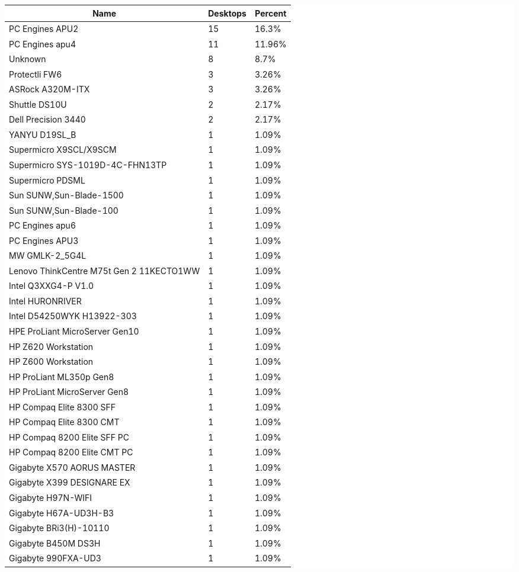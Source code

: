 
| Name                                     | Desktops | Percent |
|------------------------------------------|----------|---------|
| PC Engines APU2                          | 15       | 16.3%   |
| PC Engines apu4                          | 11       | 11.96%  |
| Unknown                                  | 8        | 8.7%    |
| Protectli FW6                            | 3        | 3.26%   |
| ASRock A320M-ITX                         | 3        | 3.26%   |
| Shuttle DS10U                            | 2        | 2.17%   |
| Dell Precision 3440                      | 2        | 2.17%   |
| YANYU D19SL_B                            | 1        | 1.09%   |
| Supermicro X9SCL/X9SCM                   | 1        | 1.09%   |
| Supermicro SYS-1019D-4C-FHN13TP          | 1        | 1.09%   |
| Supermicro PDSML                         | 1        | 1.09%   |
| Sun SUNW,Sun-Blade-1500                  | 1        | 1.09%   |
| Sun SUNW,Sun-Blade-100                   | 1        | 1.09%   |
| PC Engines apu6                          | 1        | 1.09%   |
| PC Engines APU3                          | 1        | 1.09%   |
| MW GMLK-2_5G4L                           | 1        | 1.09%   |
| Lenovo ThinkCentre M75t Gen 2 11KECTO1WW | 1        | 1.09%   |
| Intel Q3XXG4-P V1.0                      | 1        | 1.09%   |
| Intel HURONRIVER                         | 1        | 1.09%   |
| Intel D54250WYK H13922-303               | 1        | 1.09%   |
| HPE ProLiant MicroServer Gen10           | 1        | 1.09%   |
| HP Z620 Workstation                      | 1        | 1.09%   |
| HP Z600 Workstation                      | 1        | 1.09%   |
| HP ProLiant ML350p Gen8                  | 1        | 1.09%   |
| HP ProLiant MicroServer Gen8             | 1        | 1.09%   |
| HP Compaq Elite 8300 SFF                 | 1        | 1.09%   |
| HP Compaq Elite 8300 CMT                 | 1        | 1.09%   |
| HP Compaq 8200 Elite SFF PC              | 1        | 1.09%   |
| HP Compaq 8200 Elite CMT PC              | 1        | 1.09%   |
| Gigabyte X570 AORUS MASTER               | 1        | 1.09%   |
| Gigabyte X399 DESIGNARE EX               | 1        | 1.09%   |
| Gigabyte H97N-WIFI                       | 1        | 1.09%   |
| Gigabyte H67A-UD3H-B3                    | 1        | 1.09%   |
| Gigabyte BRi3(H)-10110                   | 1        | 1.09%   |
| Gigabyte B450M DS3H                      | 1        | 1.09%   |
| Gigabyte 990FXA-UD3                      | 1        | 1.09%   |